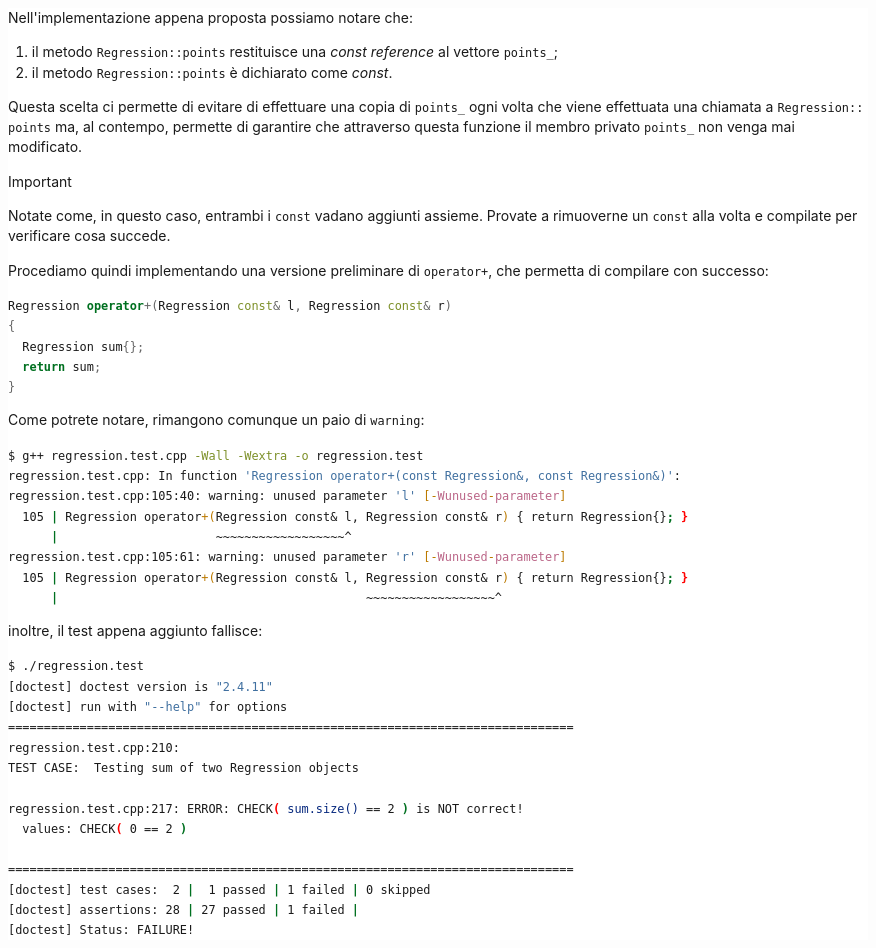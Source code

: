 Nell'implementazione appena proposta possiamo notare che:

1. il metodo `Regression::points` restituisce una _const reference_ al vettore
   `points_`;
2. il metodo `Regression::points` è dichiarato come _const_.

Questa scelta ci permette di evitare di effettuare una copia di `points_` ogni
volta che viene effettuata una chiamata a `Regression::points` ma, al contempo,
permette di garantire che attraverso questa funzione il membro privato `points_`
non venga mai modificato.

> [!IMPORTANT]
> Notate come, in questo caso, entrambi i `const` vadano aggiunti assieme.
> Provate a rimuoverne un `const` alla volta e compilate per verificare cosa
> succede.

Procediamo quindi implementando una versione preliminare di `operator+`, che
permetta di compilare con successo:

```c++
Regression operator+(Regression const& l, Regression const& r) 
{ 
  Regression sum{};
  return sum; 
}
```

Come potrete notare, rimangono comunque un paio di `warning`:

```bash
$ g++ regression.test.cpp -Wall -Wextra -o regression.test
regression.test.cpp: In function 'Regression operator+(const Regression&, const Regression&)':
regression.test.cpp:105:40: warning: unused parameter 'l' [-Wunused-parameter]
  105 | Regression operator+(Regression const& l, Regression const& r) { return Regression{}; }
      |                      ~~~~~~~~~~~~~~~~~~^
regression.test.cpp:105:61: warning: unused parameter 'r' [-Wunused-parameter]
  105 | Regression operator+(Regression const& l, Regression const& r) { return Regression{}; }
      |                                           ~~~~~~~~~~~~~~~~~~^
```

inoltre, il test appena aggiunto fallisce:

```bash
$ ./regression.test 
[doctest] doctest version is "2.4.11"
[doctest] run with "--help" for options
===============================================================================
regression.test.cpp:210:
TEST CASE:  Testing sum of two Regression objects

regression.test.cpp:217: ERROR: CHECK( sum.size() == 2 ) is NOT correct!
  values: CHECK( 0 == 2 )

===============================================================================
[doctest] test cases:  2 |  1 passed | 1 failed | 0 skipped
[doctest] assertions: 28 | 27 passed | 1 failed |
[doctest] Status: FAILURE!

```
